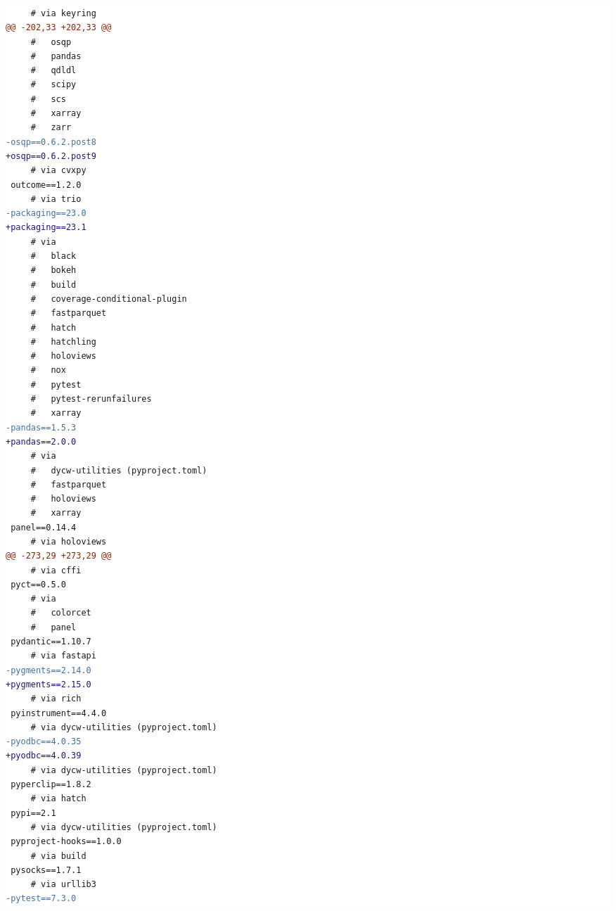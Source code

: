 ```diff
     # via keyring
@@ -202,33 +202,33 @@
     #   osqp
     #   pandas
     #   qdldl
     #   scipy
     #   scs
     #   xarray
     #   zarr
-osqp==0.6.2.post8
+osqp==0.6.2.post9
     # via cvxpy
 outcome==1.2.0
     # via trio
-packaging==23.0
+packaging==23.1
     # via
     #   black
     #   bokeh
     #   build
     #   coverage-conditional-plugin
     #   fastparquet
     #   hatch
     #   hatchling
     #   holoviews
     #   nox
     #   pytest
     #   pytest-rerunfailures
     #   xarray
-pandas==1.5.3
+pandas==2.0.0
     # via
     #   dycw-utilities (pyproject.toml)
     #   fastparquet
     #   holoviews
     #   xarray
 panel==0.14.4
     # via holoviews
@@ -273,29 +273,29 @@
     # via cffi
 pyct==0.5.0
     # via
     #   colorcet
     #   panel
 pydantic==1.10.7
     # via fastapi
-pygments==2.14.0
+pygments==2.15.0
     # via rich
 pyinstrument==4.4.0
     # via dycw-utilities (pyproject.toml)
-pyodbc==4.0.35
+pyodbc==4.0.39
     # via dycw-utilities (pyproject.toml)
 pyperclip==1.8.2
     # via hatch
 pypi==2.1
     # via dycw-utilities (pyproject.toml)
 pyproject-hooks==1.0.0
     # via build
 pysocks==1.7.1
     # via urllib3
-pytest==7.3.0
```